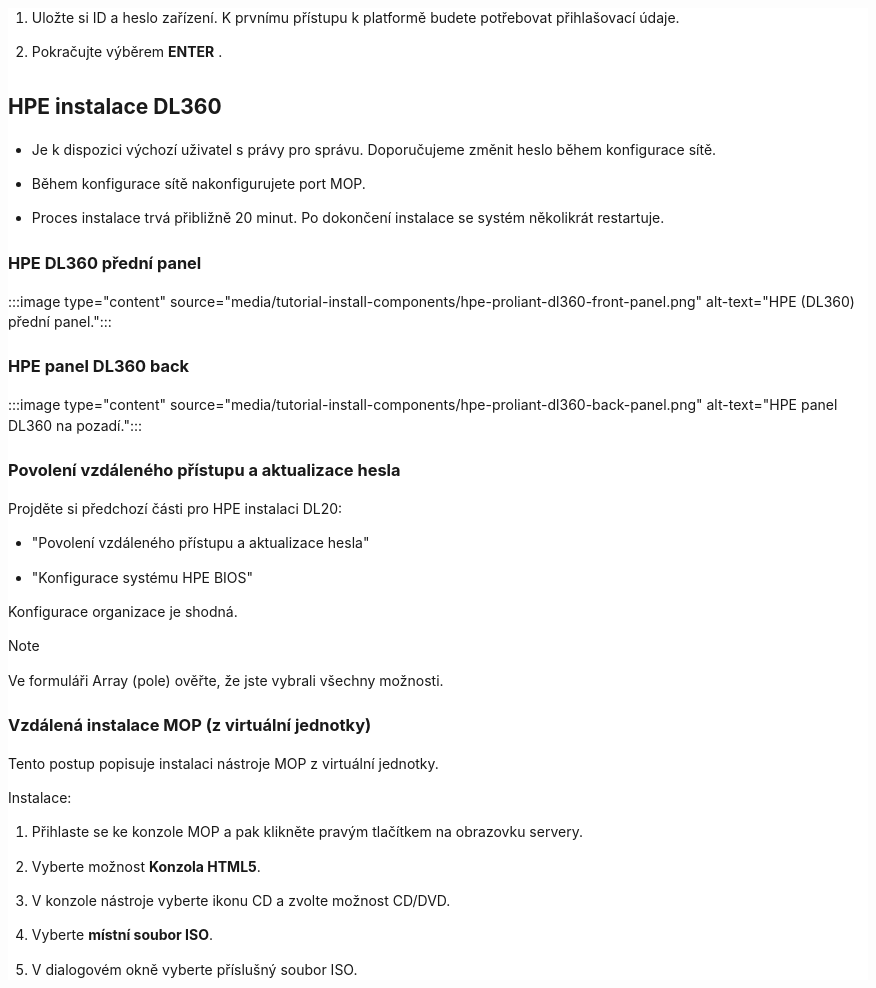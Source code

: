 1. Uložte si ID a heslo zařízení. K prvnímu přístupu k platformě budete potřebovat přihlašovací údaje.

1. Pokračujte výběrem **ENTER** .

## <a name="hpe-proliant-dl360-installation"></a>HPE instalace DL360

  - Je k dispozici výchozí uživatel s právy pro správu. Doporučujeme změnit heslo během konfigurace sítě.

  - Během konfigurace sítě nakonfigurujete port MOP.

  - Proces instalace trvá přibližně 20 minut. Po dokončení instalace se systém několikrát restartuje.

### <a name="hpe-proliant-dl360-front-panel"></a>HPE DL360 přední panel

:::image type="content" source="media/tutorial-install-components/hpe-proliant-dl360-front-panel.png" alt-text="HPE (DL360) přední panel.":::

### <a name="hpe-proliant-dl360-back-panel"></a>HPE panel DL360 back

:::image type="content" source="media/tutorial-install-components/hpe-proliant-dl360-back-panel.png" alt-text="HPE panel DL360 na pozadí.":::

### <a name="enable-remote-access-and-update-the-password"></a>Povolení vzdáleného přístupu a aktualizace hesla

Projděte si předchozí části pro HPE instalaci DL20:

  - "Povolení vzdáleného přístupu a aktualizace hesla"

  - "Konfigurace systému HPE BIOS"

Konfigurace organizace je shodná.

> [!Note]
> Ve formuláři Array (pole) ověřte, že jste vybrali všechny možnosti.

### <a name="ilo-remote-installation-from-a-virtual-drive"></a>Vzdálená instalace MOP (z virtuální jednotky)

Tento postup popisuje instalaci nástroje MOP z virtuální jednotky.

Instalace:

1. Přihlaste se ke konzole MOP a pak klikněte pravým tlačítkem na obrazovku servery.

1. Vyberte možnost **Konzola HTML5**.

1. V konzole nástroje vyberte ikonu CD a zvolte možnost CD/DVD.

1. Vyberte **místní soubor ISO**.

1. V dialogovém okně vyberte příslušný soubor ISO.
